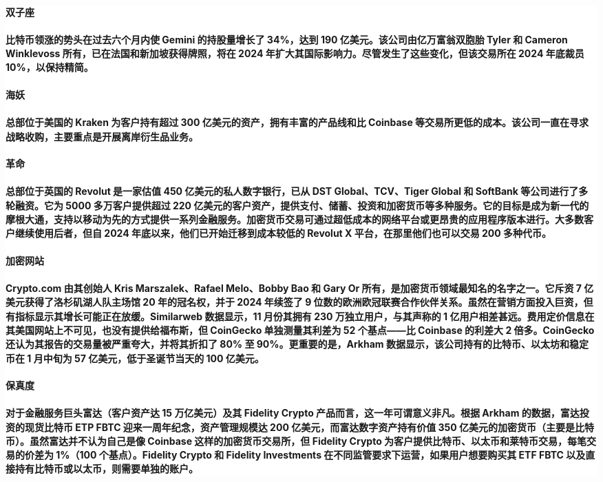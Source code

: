<iframe id="google_ads_iframe_/7175/fdc.forbes/article/premium/default/standard_4" name="google_ads_iframe_/7175/fdc.forbes/article/premium/default/standard_4" title="Ad content" width="728" height="90" scrolling="no" marginwidth="0" marginheight="0" frameborder="0" aria-label="Advertisement" tabindex="-1" allow="private-state-token-redemption;attribution-reporting" data-load-complete="true" data-google-container-id="5" aria-hidden="true" data-integralas-id-6bc084f3-4373-372c-c420-823ed604be84="" style="box-sizing: inherit; border: 0px; vertical-align: bottom;"></iframe>

#### **双子座**

#### 比特币领涨的势头在过去六个月内使 Gemini 的持股量增长了 34%，达到 190 亿美元。该公司由亿万富翁双胞胎 Tyler 和 Cameron Winklevoss 所有，已在法国和新加坡获得牌照，将在 2024 年扩大其国际影响力。尽管发生了这些变化，但该交易所在 2024 年底裁员 10%，以保持精简。

#### **海妖**

#### 总部位于美国的 Kraken 为客户持有超过 300 亿美元的资产，拥有丰富的产品线和比 Coinbase 等交易所更低的成本。该公司一直在寻求战略收购，主要重点是开展离岸衍生品业务。

#### **革命**

#### 总部位于英国的 Revolut 是一家估值 450 亿美元的私人数字银行，已从 DST Global、TCV、Tiger Global 和 SoftBank 等公司进行了多轮融资。它为 5000 多万客户提供超过 220 亿美元的客户资产，提供支付、储蓄、投资和加密货币等多种服务。它的目标是成为新一代的摩根大通，支持以移动为先的方式提供一系列金融服务。加密货币交易可通过超低成本的网络平台或更昂贵的应用程序版本进行。大多数客户继续使用后者，但自 2024 年底以来，他们已开始迁移到成本较低的 Revolut X 平台，在那里他们也可以交易 200 多种代币。

#### **加密网站**

#### Crypto.com 由其创始人 Kris Marszalek、Rafael Melo、Bobby Bao 和 Gary Or 所有，是加密货币领域最知名的名字之一。它斥资 7 亿美元获得了洛杉矶湖人队主场馆 20 年的冠名权，并于 2024 年续签了 9 位数的欧洲欧冠联赛合作伙伴关系。虽然在营销方面投入巨资，但有指标显示其增长可能正在放缓。Similarweb 数据显示，11 月份其拥有 230 万独立用户，与其声称的 1 亿用户相差甚远。费用定价信息在其美国网站上不可见，也没有提供给福布斯，但 CoinGecko 单独测量其利差为 52 个基点——比 Coinbase 的利差大 2 倍多。CoinGecko 还认为其报告的交易量被严重夸大，并将其折扣了 80% 至 90%。更重要的是，Arkham 数据显示，该公司持有的比特币、以太坊和稳定币在 1 月中旬为 57 亿美元，低于圣诞节当天的 100 亿美元。

#### **保真度**

#### 对于金融服务巨头富达（客户资产达 15 万亿美元）及其 Fidelity Crypto 产品而言，这一年可谓意义非凡。根据 Arkham 的数据，富达投资的现货比特币 ETP FBTC 迎来一周年纪念，资产管理规模达 200 亿美元，而富达数字资产持有价值 350 亿美元的加密货币（主要是比特币）。虽然富达并不认为自己是像 Coinbase 这样的加密货币交易所，但 Fidelity Crypto 为客户提供比特币、以太币和莱特币交易，每笔交易的价差为 1%（100 个基点）。Fidelity Crypto 和 Fidelity Investments 在不同监管要求下运营，如果用户想要购买其 ETF FBTC 以及直接持有比特币或以太币，则需要单独的账户。

<iframe id="google_ads_iframe_/7175/fdc.forbes/article/premium/default/standard_5" name="google_ads_iframe_/7175/fdc.forbes/article/premium/default/standard_5" title="Ad content" width="728" height="90" scrolling="no" marginwidth="0" marginheight="0" frameborder="0" aria-label="Advertisement" tabindex="-1" allow="private-state-token-redemption;attribution-reporting" data-load-complete="true" data-google-container-id="6" aria-hidden="true" data-integralas-id-bbbffa56-1b0f-2930-b8c9-8bd214cd2d98="" style="box-sizing: inherit; border: 0px; vertical-align: bottom;"></iframe>
